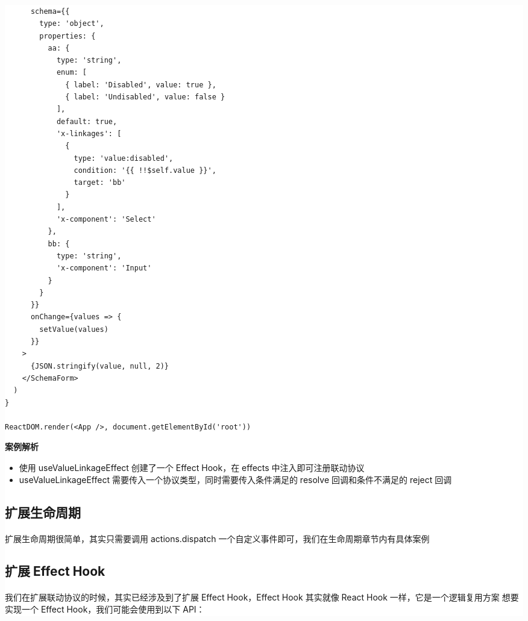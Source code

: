 ```tsx
      schema={{
        type: 'object',
        properties: {
          aa: {
            type: 'string',
            enum: [
              { label: 'Disabled', value: true },
              { label: 'Undisabled', value: false }
            ],
            default: true,
            'x-linkages': [
              {
                type: 'value:disabled',
                condition: '{{ !!$self.value }}',
                target: 'bb'
              }
            ],
            'x-component': 'Select'
          },
          bb: {
            type: 'string',
            'x-component': 'Input'
          }
        }
      }}
      onChange={values => {
        setValue(values)
      }}
    >
      {JSON.stringify(value, null, 2)}
    </SchemaForm>
  )
}

ReactDOM.render(<App />, document.getElementById('root'))
```

**案例解析**

- 使用 useValueLinkageEffect 创建了一个 Effect Hook，在 effects 中注入即可注册联动协议
- useValueLinkageEffect 需要传入一个协议类型，同时需要传入条件满足的 resolve 回调和条件不满足的 reject 回调

## 扩展生命周期

扩展生命周期很简单，其实只需要调用 actions.dispatch 一个自定义事件即可，我们在生命周期章节内有具体案例

## 扩展 Effect Hook

我们在扩展联动协议的时候，其实已经涉及到了扩展 Effect Hook，Effect Hook 其实就像 React Hook 一样，它是一个逻辑复用方案
想要实现一个 Effect Hook，我们可能会使用到以下 API：
